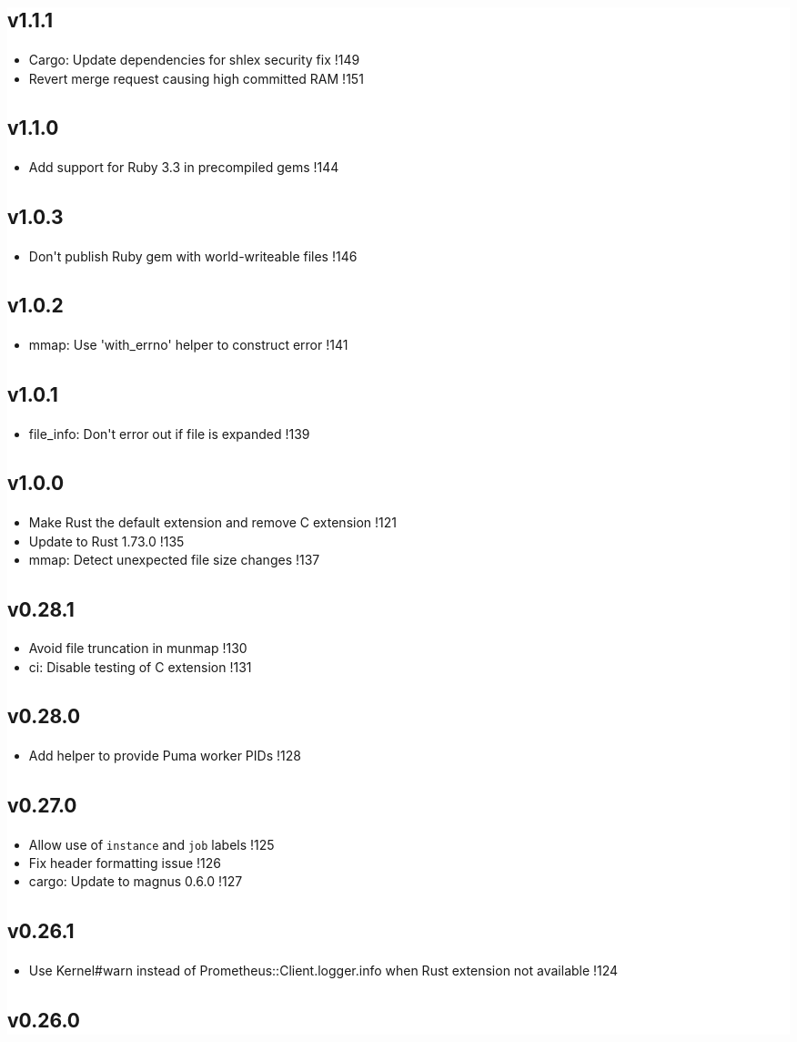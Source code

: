 ## v1.1.1

- Cargo: Update dependencies for shlex security fix !149
- Revert merge request causing high committed RAM !151

## v1.1.0

- Add support for Ruby 3.3 in precompiled gems !144

## v1.0.3

- Don't publish Ruby gem with world-writeable files !146

## v1.0.2

- mmap: Use 'with_errno' helper to construct error !141

## v1.0.1

- file_info: Don't error out if file is expanded !139

## v1.0.0

- Make Rust the default extension and remove C extension !121
- Update to Rust 1.73.0 !135
- mmap: Detect unexpected file size changes !137

## v0.28.1

- Avoid file truncation in munmap !130
- ci: Disable testing of C extension !131

## v0.28.0

- Add helper to provide Puma worker PIDs !128

## v0.27.0

- Allow use of `instance` and `job` labels !125
- Fix header formatting issue !126
- cargo: Update to magnus 0.6.0 !127

## v0.26.1

- Use Kernel#warn instead of Prometheus::Client.logger.info when Rust extension not available !124

## v0.26.0
